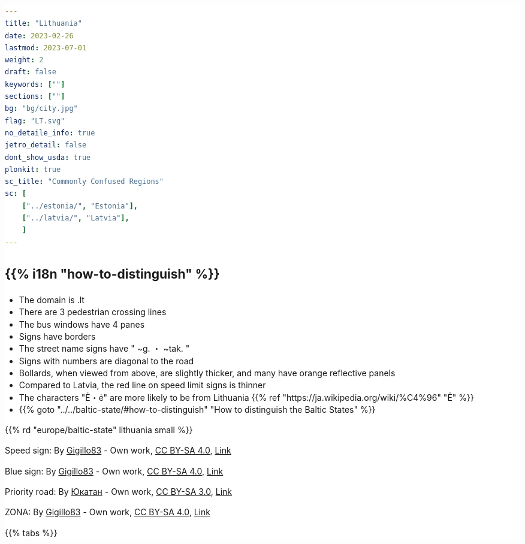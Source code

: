 ```yaml
---
title: "Lithuania"
date: 2023-02-26
lastmod: 2023-07-01
weight: 2
draft: false
keywords: [""]
sections: [""]
bg: "bg/city.jpg"
flag: "LT.svg"
no_detaile_info: true
jetro_detail: false
dont_show_usda: true
plonkit: true
sc_title: "Commonly Confused Regions"
sc: [
    ["../estonia/", "Estonia"],
    ["../latvia/", "Latvia"],
    ]
---
```


<div class="main-desciption country-description">
    <h2 class="section-title">{{% i18n "how-to-distinguish" %}}</h2>
    <ul class="rule-list">
        <li>The domain is <span class="quiz">.lt</span></li>
        <li>There are <span class="quiz">3</span> pedestrian crossing lines</li>
        <li>The bus windows have <span class="quiz">4</span> panes</li>
        <li>Signs have <span class="quiz">borders</span></li>
        <li>The street name signs have " <span class="quiz">~g. ・ ~tak.</span> "</li>
        <li>Signs with numbers are <span class="quiz">diagonal</span> to the road</li>
        <li>Bollards, when viewed from above, are <span class="quiz">slightly thicker</span>, and many have <span class="quiz">orange</span> reflective panels</li>
        <li>Compared to Latvia, the red line on speed limit signs is <span class="quiz">thinner</span></li>
        <li>The characters "<span class="quiz">Ė・ė</span>" are more likely to be from Lithuania {{% ref "https://ja.wikipedia.org/wiki/%C4%96" "Ė" %}}</li>
        <li>{{% goto "../../baltic-state/#how-to-distinguish" "How to distinguish the Baltic States" %}}</li>
    </ul>
    {{% rd "europe/baltic-state" lithuania small %}}
    <div class="sign-area sign-area-clickable licence-area">
        <p>Speed sign: By <a href="//commons.wikimedia.org/w/index.php?title=User:Gigillo83&amp;amp;action=edit&amp;amp;redlink=1" class="new" title="User:Gigillo83 (page does not exist)">Gigillo83</a> - <span class="int-own-work" lang="en">Own work</span>, <a href="https://creativecommons.org/licenses/by-sa/4.0" title="Creative Commons Attribution-Share Alike 4.0">CC BY-SA 4.0</a>, <a href="https://commons.wikimedia.org/w/index.php?curid=41042874">Link</a></p>
        <p>Blue sign: By <a href="//commons.wikimedia.org/w/index.php?title=User:Gigillo83&amp;amp;action=edit&amp;amp;redlink=1" class="new" title="User:Gigillo83 (page does not exist)">Gigillo83</a> - <span class="int-own-work" lang="en">Own work</span>, <a href="https://creativecommons.org/licenses/by-sa/4.0" title="Creative Commons Attribution-Share Alike 4.0">CC BY-SA 4.0</a>, <a href="https://commons.wikimedia.org/w/index.php?curid=41564249">Link</a></p>
        <p>Priority road: By <a href="//commons.wikimedia.org/wiki/User:%D0%AE%D0%BA%D0%B0%D1%82%D0%B0%D0%BD" title="User:Юкатан">Юкатан</a> - <span class="int-own-work" lang="en">Own work</span>, <a href="https://creativecommons.org/licenses/by-sa/3.0" title="Creative Commons Attribution-Share Alike 3.0">CC BY-SA 3.0</a>, <a href="https://commons.wikimedia.org/w/index.php?curid=11013848">Link</a></p>
        <p>ZONA: By <a href="//commons.wikimedia.org/w/index.php?title=User:Gigillo83&amp;amp;action=edit&amp;amp;redlink=1" class="new" title="User:Gigillo83 (page does not exist)">Gigillo83</a> - <span class="int-own-work" lang="en">Own work</span>, <a href="https://creativecommons.org/licenses/by-sa/4.0" title="Creative Commons Attribution-Share Alike 4.0">CC BY-SA 4.0</a>, <a href="https://commons.wikimedia.org/w/index.php?curid=41046382">Link</a></p>
    </div>
</div>
{{% tabs %}}